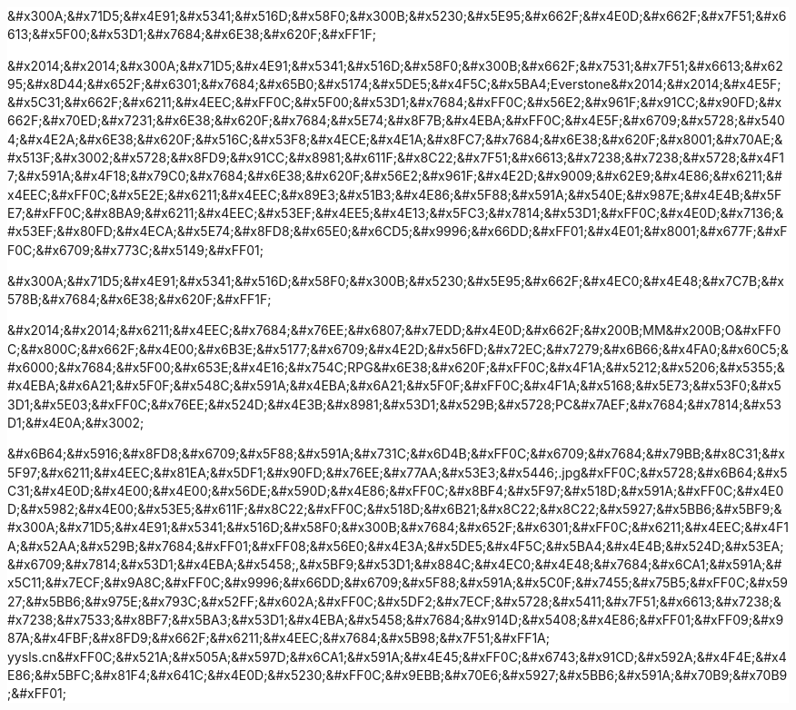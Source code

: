 &amp;#x300A;&amp;#x71D5;&amp;#x4E91;&amp;#x5341;&amp;#x516D;&amp;#x58F0;&amp;#x300B;&amp;#x5230;&amp;#x5E95;&amp;#x662F;&amp;#x4E0D;&amp;#x662F;&amp;#x7F51;&amp;#x6613;&amp;#x5F00;&amp;#x53D1;&amp;#x7684;&amp;#x6E38;&amp;#x620F;&amp;#xFF1F;

&amp;#x2014;&amp;#x2014;&amp;#x300A;&amp;#x71D5;&amp;#x4E91;&amp;#x5341;&amp;#x516D;&amp;#x58F0;&amp;#x300B;&amp;#x662F;&amp;#x7531;&amp;#x7F51;&amp;#x6613;&amp;#x6295;&amp;#x8D44;&amp;#x652F;&amp;#x6301;&amp;#x7684;&amp;#x65B0;&amp;#x5174;&amp;#x5DE5;&amp;#x4F5C;&amp;#x5BA4;Everstone&amp;#x2014;&amp;#x2014;&amp;#x4E5F;&amp;#x5C31;&amp;#x662F;&amp;#x6211;&amp;#x4EEC;&amp;#xFF0C;&amp;#x5F00;&amp;#x53D1;&amp;#x7684;&amp;#xFF0C;&amp;#x56E2;&amp;#x961F;&amp;#x91CC;&amp;#x90FD;&amp;#x662F;&amp;#x70ED;&amp;#x7231;&amp;#x6E38;&amp;#x620F;&amp;#x7684;&amp;#x5E74;&amp;#x8F7B;&amp;#x4EBA;&amp;#xFF0C;&amp;#x4E5F;&amp;#x6709;&amp;#x5728;&amp;#x5404;&amp;#x4E2A;&amp;#x6E38;&amp;#x620F;&amp;#x516C;&amp;#x53F8;&amp;#x4ECE;&amp;#x4E1A;&amp;#x8FC7;&amp;#x7684;&amp;#x6E38;&amp;#x620F;&amp;#x8001;&amp;#x70AE;&amp;#x513F;&amp;#x3002;&amp;#x5728;&amp;#x8FD9;&amp;#x91CC;&amp;#x8981;&amp;#x611F;&amp;#x8C22;&amp;#x7F51;&amp;#x6613;&amp;#x7238;&amp;#x7238;&amp;#x5728;&amp;#x4F17;&amp;#x591A;&amp;#x4F18;&amp;#x79C0;&amp;#x7684;&amp;#x6E38;&amp;#x620F;&amp;#x56E2;&amp;#x961F;&amp;#x4E2D;&amp;#x9009;&amp;#x62E9;&amp;#x4E86;&amp;#x6211;&amp;#x4EEC;&amp;#xFF0C;&amp;#x5E2E;&amp;#x6211;&amp;#x4EEC;&amp;#x89E3;&amp;#x51B3;&amp;#x4E86;&amp;#x5F88;&amp;#x591A;&amp;#x540E;&amp;#x987E;&amp;#x4E4B;&amp;#x5FE7;&amp;#xFF0C;&amp;#x8BA9;&amp;#x6211;&amp;#x4EEC;&amp;#x53EF;&amp;#x4EE5;&amp;#x4E13;&amp;#x5FC3;&amp;#x7814;&amp;#x53D1;&amp;#xFF0C;&amp;#x4E0D;&amp;#x7136;&amp;#x53EF;&amp;#x80FD;&amp;#x4ECA;&amp;#x5E74;&amp;#x8FD8;&amp;#x65E0;&amp;#x6CD5;&amp;#x9996;&amp;#x66DD;&amp;#xFF01;&amp;#x4E01;&amp;#x8001;&amp;#x677F;&amp;#xFF0C;&amp;#x6709;&amp;#x773C;&amp;#x5149;&amp;#xFF01;

&amp;#x300A;&amp;#x71D5;&amp;#x4E91;&amp;#x5341;&amp;#x516D;&amp;#x58F0;&amp;#x300B;&amp;#x5230;&amp;#x5E95;&amp;#x662F;&amp;#x4EC0;&amp;#x4E48;&amp;#x7C7B;&amp;#x578B;&amp;#x7684;&amp;#x6E38;&amp;#x620F;&amp;#xFF1F;

&amp;#x2014;&amp;#x2014;&amp;#x6211;&amp;#x4EEC;&amp;#x7684;&amp;#x76EE;&amp;#x6807;&amp;#x7EDD;&amp;#x4E0D;&amp;#x662F;&amp;#x200B;MM&amp;#x200B;O&amp;#xFF0C;&amp;#x800C;&amp;#x662F;&amp;#x4E00;&amp;#x6B3E;&amp;#x5177;&amp;#x6709;&amp;#x4E2D;&amp;#x56FD;&amp;#x72EC;&amp;#x7279;&amp;#x6B66;&amp;#x4FA0;&amp;#x60C5;&amp;#x6000;&amp;#x7684;&amp;#x5F00;&amp;#x653E;&amp;#x4E16;&amp;#x754C;RPG&amp;#x6E38;&amp;#x620F;&amp;#xFF0C;&amp;#x4F1A;&amp;#x5212;&amp;#x5206;&amp;#x5355;&amp;#x4EBA;&amp;#x6A21;&amp;#x5F0F;&amp;#x548C;&amp;#x591A;&amp;#x4EBA;&amp;#x6A21;&amp;#x5F0F;&amp;#xFF0C;&amp;#x4F1A;&amp;#x5168;&amp;#x5E73;&amp;#x53F0;&amp;#x53D1;&amp;#x5E03;&amp;#xFF0C;&amp;#x76EE;&amp;#x524D;&amp;#x4E3B;&amp;#x8981;&amp;#x53D1;&amp;#x529B;&amp;#x5728;PC&amp;#x7AEF;&amp;#x7684;&amp;#x7814;&amp;#x53D1;&amp;#x4E0A;&amp;#x3002;

&amp;#x6B64;&amp;#x5916;&amp;#x8FD8;&amp;#x6709;&amp;#x5F88;&amp;#x591A;&amp;#x731C;&amp;#x6D4B;&amp;#xFF0C;&amp;#x6709;&amp;#x7684;&amp;#x79BB;&amp;#x8C31;&amp;#x5F97;&amp;#x6211;&amp;#x4EEC;&amp;#x81EA;&amp;#x5DF1;&amp;#x90FD;&amp;#x76EE;&amp;#x77AA;&amp;#x53E3;&amp;#x5446;.jpg&amp;#xFF0C;&amp;#x5728;&amp;#x6B64;&amp;#x5C31;&amp;#x4E0D;&amp;#x4E00;&amp;#x4E00;&amp;#x56DE;&amp;#x590D;&amp;#x4E86;&amp;#xFF0C;&amp;#x8BF4;&amp;#x5F97;&amp;#x518D;&amp;#x591A;&amp;#xFF0C;&amp;#x4E0D;&amp;#x5982;&amp;#x4E00;&amp;#x53E5;&amp;#x611F;&amp;#x8C22;&amp;#xFF0C;&amp;#x518D;&amp;#x6B21;&amp;#x8C22;&amp;#x8C22;&amp;#x5927;&amp;#x5BB6;&amp;#x5BF9;&amp;#x300A;&amp;#x71D5;&amp;#x4E91;&amp;#x5341;&amp;#x516D;&amp;#x58F0;&amp;#x300B;&amp;#x7684;&amp;#x652F;&amp;#x6301;&amp;#xFF0C;&amp;#x6211;&amp;#x4EEC;&amp;#x4F1A;&amp;#x52AA;&amp;#x529B;&amp;#x7684;&amp;#xFF01;&amp;#xFF08;&amp;#x56E0;&amp;#x4E3A;&amp;#x5DE5;&amp;#x4F5C;&amp;#x5BA4;&amp;#x4E4B;&amp;#x524D;&amp;#x53EA;&amp;#x6709;&amp;#x7814;&amp;#x53D1;&amp;#x4EBA;&amp;#x5458;,&amp;#x5BF9;&amp;#x53D1;&amp;#x884C;&amp;#x4EC0;&amp;#x4E48;&amp;#x7684;&amp;#x6CA1;&amp;#x591A;&amp;#x5C11;&amp;#x7ECF;&amp;#x9A8C;&amp;#xFF0C;&amp;#x9996;&amp;#x66DD;&amp;#x6709;&amp;#x5F88;&amp;#x591A;&amp;#x5C0F;&amp;#x7455;&amp;#x75B5;&amp;#xFF0C;&amp;#x5927;&amp;#x5BB6;&amp;#x975E;&amp;#x793C;&amp;#x52FF;&amp;#x602A;&amp;#xFF0C;&amp;#x5DF2;&amp;#x7ECF;&amp;#x5728;&amp;#x5411;&amp;#x7F51;&amp;#x6613;&amp;#x7238;&amp;#x7238;&amp;#x7533;&amp;#x8BF7;&amp;#x5BA3;&amp;#x53D1;&amp;#x4EBA;&amp;#x5458;&amp;#x7684;&amp;#x914D;&amp;#x5408;&amp;#x4E86;&amp;#xFF01;&amp;#xFF09;&amp;#x987A;&amp;#x4FBF;&amp;#x8FD9;&amp;#x662F;&amp;#x6211;&amp;#x4EEC;&amp;#x7684;&amp;#x5B98;&amp;#x7F51;&amp;#xFF1A; yysls.cn&amp;#xFF0C;&amp;#x521A;&amp;#x505A;&amp;#x597D;&amp;#x6CA1;&amp;#x591A;&amp;#x4E45;&amp;#xFF0C;&amp;#x6743;&amp;#x91CD;&amp;#x592A;&amp;#x4F4E;&amp;#x4E86;&amp;#x5BFC;&amp;#x81F4;&amp;#x641C;&amp;#x4E0D;&amp;#x5230;&amp;#xFF0C;&amp;#x9EBB;&amp;#x70E6;&amp;#x5927;&amp;#x5BB6;&amp;#x591A;&amp;#x70B9;&amp;#x70B9;&amp;#xFF01;
